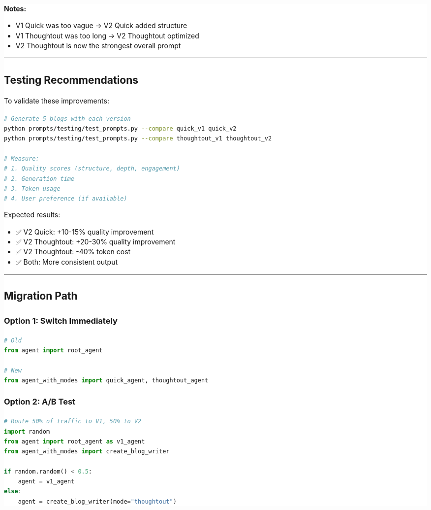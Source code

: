 **Notes:**
- V1 Quick was too vague → V2 Quick added structure
- V1 Thoughtout was too long → V2 Thoughtout optimized
- V2 Thoughtout is now the strongest overall prompt

---

## Testing Recommendations

To validate these improvements:

```bash
# Generate 5 blogs with each version
python prompts/testing/test_prompts.py --compare quick_v1 quick_v2
python prompts/testing/test_prompts.py --compare thoughtout_v1 thoughtout_v2

# Measure:
# 1. Quality scores (structure, depth, engagement)
# 2. Generation time
# 3. Token usage
# 4. User preference (if available)
```

Expected results:
- ✅ V2 Quick: +10-15% quality improvement
- ✅ V2 Thoughtout: +20-30% quality improvement
- ✅ V2 Thoughtout: -40% token cost
- ✅ Both: More consistent output

---

## Migration Path

### Option 1: Switch Immediately
```python
# Old
from agent import root_agent

# New
from agent_with_modes import quick_agent, thoughtout_agent
```

### Option 2: A/B Test
```python
# Route 50% of traffic to V1, 50% to V2
import random
from agent import root_agent as v1_agent
from agent_with_modes import create_blog_writer

if random.random() < 0.5:
    agent = v1_agent
else:
    agent = create_blog_writer(mode="thoughtout")
```
